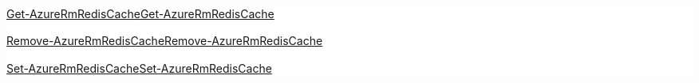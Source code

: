 [<span data-ttu-id="f4b62-249">Get-AzureRmRedisCache</span><span class="sxs-lookup"><span data-stu-id="f4b62-249">Get-AzureRmRedisCache</span></span>](./Get-AzureRmRedisCache.md)

[<span data-ttu-id="f4b62-250">Remove-AzureRmRedisCache</span><span class="sxs-lookup"><span data-stu-id="f4b62-250">Remove-AzureRmRedisCache</span></span>](./Remove-AzureRmRedisCache.md)

[<span data-ttu-id="f4b62-251">Set-AzureRmRedisCache</span><span class="sxs-lookup"><span data-stu-id="f4b62-251">Set-AzureRmRedisCache</span></span>](./Set-AzureRmRedisCache.md)


